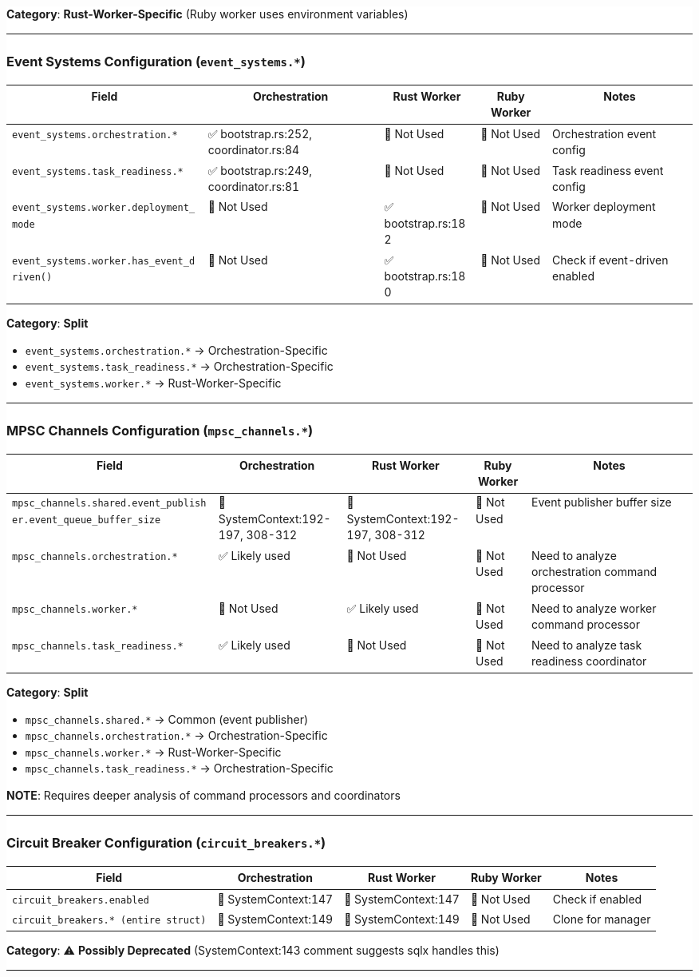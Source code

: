 **Category**: **Rust-Worker-Specific** (Ruby worker uses environment variables)

---

### Event Systems Configuration (`event_systems.*`)

| Field | Orchestration | Rust Worker | Ruby Worker | Notes |
|-------|--------------|-------------|-------------|-------|
| `event_systems.orchestration.*` | ✅ bootstrap.rs:252, coordinator.rs:84 | 🚫 Not Used | 🚫 Not Used | Orchestration event config |
| `event_systems.task_readiness.*` | ✅ bootstrap.rs:249, coordinator.rs:81 | 🚫 Not Used | 🚫 Not Used | Task readiness event config |
| `event_systems.worker.deployment_mode` | 🚫 Not Used | ✅ bootstrap.rs:182 | 🚫 Not Used | Worker deployment mode |
| `event_systems.worker.has_event_driven()` | 🚫 Not Used | ✅ bootstrap.rs:180 | 🚫 Not Used | Check if event-driven enabled |

**Category**: **Split**
- `event_systems.orchestration.*` → Orchestration-Specific
- `event_systems.task_readiness.*` → Orchestration-Specific
- `event_systems.worker.*` → Rust-Worker-Specific

---

### MPSC Channels Configuration (`mpsc_channels.*`)

| Field | Orchestration | Rust Worker | Ruby Worker | Notes |
|-------|--------------|-------------|-------------|-------|
| `mpsc_channels.shared.event_publisher.event_queue_buffer_size` | 🔄 SystemContext:192-197, 308-312 | 🔄 SystemContext:192-197, 308-312 | 🚫 Not Used | Event publisher buffer size |
| `mpsc_channels.orchestration.*` | ✅ Likely used | 🚫 Not Used | 🚫 Not Used | Need to analyze orchestration command processor |
| `mpsc_channels.worker.*` | 🚫 Not Used | ✅ Likely used | 🚫 Not Used | Need to analyze worker command processor |
| `mpsc_channels.task_readiness.*` | ✅ Likely used | 🚫 Not Used | 🚫 Not Used | Need to analyze task readiness coordinator |

**Category**: **Split**
- `mpsc_channels.shared.*` → Common (event publisher)
- `mpsc_channels.orchestration.*` → Orchestration-Specific
- `mpsc_channels.worker.*` → Rust-Worker-Specific
- `mpsc_channels.task_readiness.*` → Orchestration-Specific

**NOTE**: Requires deeper analysis of command processors and coordinators

---

### Circuit Breaker Configuration (`circuit_breakers.*`)

| Field | Orchestration | Rust Worker | Ruby Worker | Notes |
|-------|--------------|-------------|-------------|-------|
| `circuit_breakers.enabled` | 🔄 SystemContext:147 | 🔄 SystemContext:147 | 🚫 Not Used | Check if enabled |
| `circuit_breakers.* (entire struct)` | 🔄 SystemContext:149 | 🔄 SystemContext:149 | 🚫 Not Used | Clone for manager |

**Category**: ⚠️ **Possibly Deprecated** (SystemContext:143 comment suggests sqlx handles this)

---
